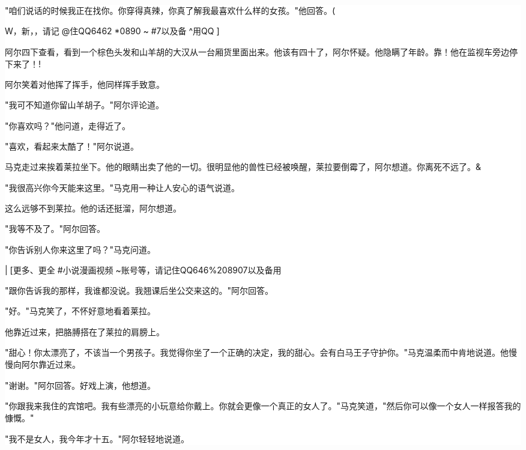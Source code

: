 "咱们说话的时候我正在找你。你穿得真辣，你真了解我最喜欢什么样的女孩。"他回答。(

W，新，，请记 @住QQ6462 *0890 ~ #7以及备 ^用QQ ]



阿尔四下查看，看到一个棕色头发和山羊胡的大汉从一台厢货里面出来。他该有四十了，阿尔怀疑。他隐瞒了年龄。靠！他在监视车旁边停下来了！!



阿尔笑着对他挥了挥手，他同样挥手致意。



"我可不知道你留山羊胡子。"阿尔评论道。



"你喜欢吗？"他问道，走得近了。



"喜欢，看起来太酷了！"阿尔说道。



马克走过来挨着莱拉坐下。他的眼睛出卖了他的一切。很明显他的兽性已经被唤醒，莱拉要倒霉了，阿尔想道。你离死不远了。&



"我很高兴你今天能来这里。"马克用一种让人安心的语气说道。



这么远够不到莱拉。他的话还挺溜，阿尔想道。



"我等不及了。"阿尔回答。



"你告诉别人你来这里了吗？"马克问道。

 | [更多、更全 #小说漫画视频 ~账号等，请记住QQ646%208907以及备用



"跟你告诉我的那样，我谁都没说。我翘课后坐公交来这的。"阿尔回答。



"好。"马克笑了，不怀好意地看着莱拉。



他靠近过来，把胳膊搭在了莱拉的肩膀上。



"甜心！你太漂亮了，不该当一个男孩子。我觉得你坐了一个正确的决定，我的甜心。会有白马王子守护你。"马克温柔而中肯地说道。他慢慢向阿尔靠近过来。



"谢谢。"阿尔回答。好戏上演，他想道。



"你跟我来我住的宾馆吧。我有些漂亮的小玩意给你戴上。你就会更像一个真正的女人了。"马克笑道，"然后你可以像一个女人一样报答我的慷慨。"



"我不是女人，我今年才十五。"阿尔轻轻地说道。

